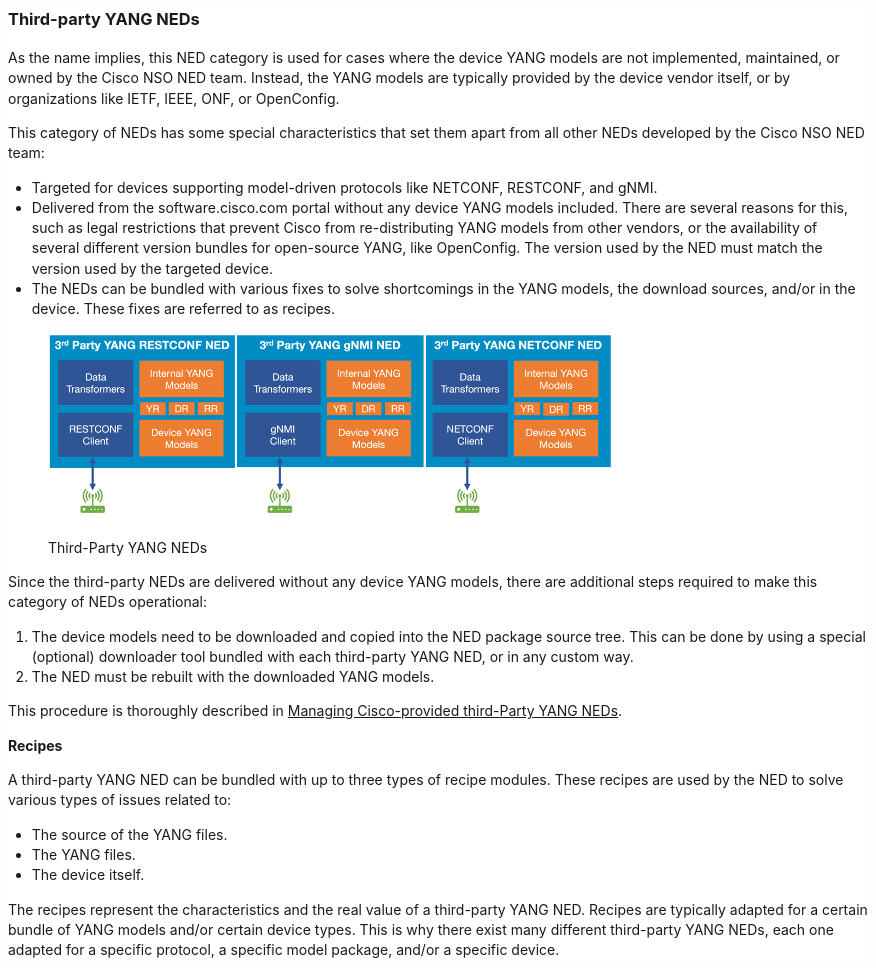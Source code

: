 
### **Third-party YANG NEDs**

As the name implies, this NED category is used for cases where the device YANG models are not implemented, maintained, or owned by the Cisco NSO NED team. Instead, the YANG models are typically provided by the device vendor itself, or by organizations like IETF, IEEE, ONF, or OpenConfig.

This category of NEDs has some special characteristics that set them apart from all other NEDs developed by the Cisco NSO NED team:

* Targeted for devices supporting model-driven protocols like NETCONF, RESTCONF, and gNMI.
* Delivered from the software.cisco.com portal without any device YANG models included. There are several reasons for this, such as legal restrictions that prevent Cisco from re-distributing YANG models from other vendors, or the availability of several different version bundles for open-source YANG, like OpenConfig. The version used by the NED must match the version used by the targeted device.
* The NEDs can be bundled with various fixes to solve shortcomings in the YANG models, the download sources, and/or in the device. These fixes are referred to as recipes.

<figure><img src="../../images/thirdparty_neds.png" alt="" width="563"><figcaption><p>Third-Party YANG NEDs</p></figcaption></figure>

Since the third-party NEDs are delivered without any device YANG models, there are additional steps required to make this category of NEDs operational:

1. The device models need to be downloaded and copied into the NED package source tree. This can be done by using a special (optional) downloader tool bundled with each third-party YANG NED, or in any custom way.
2. The NED must be rebuilt with the downloaded YANG models.

This procedure is thoroughly described in [Managing Cisco-provided third-Party YANG NEDs](ned-administration.md#sec.managing\_thirdparty\_neds).

**Recipes**

A third-party YANG NED can be bundled with up to three types of recipe modules. These recipes are used by the NED to solve various types of issues related to:

* The source of the YANG files.
* The YANG files.
* The device itself.

The recipes represent the characteristics and the real value of a third-party YANG NED. Recipes are typically adapted for a certain bundle of YANG models and/or certain device types. This is why there exist many different third-party YANG NEDs, each one adapted for a specific protocol, a specific model package, and/or a specific device.
